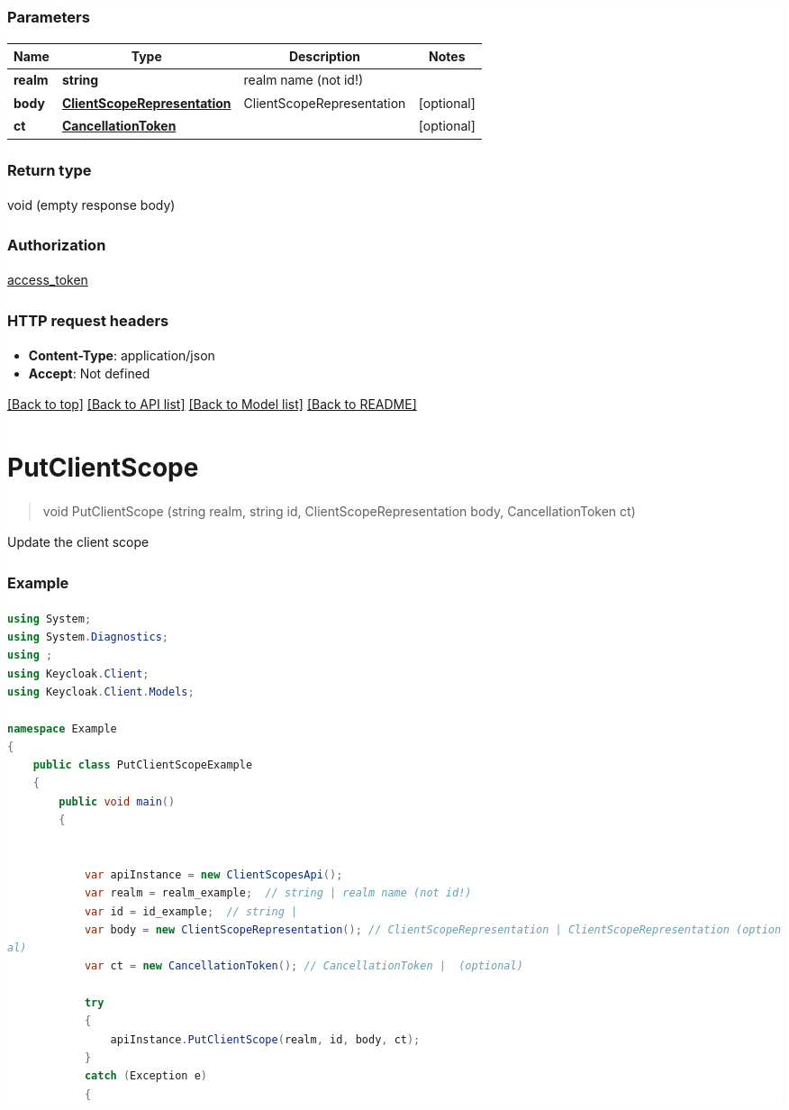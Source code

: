 ### Parameters

Name | Type | Description  | Notes
------------- | ------------- | ------------- | -------------
 **realm** | **string**| realm name (not id!) | 
 **body** | [**ClientScopeRepresentation**](ClientScopeRepresentation.md)| ClientScopeRepresentation | [optional] 
 **ct** | [**CancellationToken**](.md)|  | [optional] 

### Return type

void (empty response body)

### Authorization

[access_token](../README.md#access_token)

### HTTP request headers

 - **Content-Type**: application/json
 - **Accept**: Not defined

[[Back to top]](#) [[Back to API list]](../README.md#documentation-for-api-endpoints) [[Back to Model list]](../README.md#documentation-for-models) [[Back to README]](../README.md)

<a name="putclientscope"></a>
# **PutClientScope**
> void PutClientScope (string realm, string id, ClientScopeRepresentation body, CancellationToken ct)



Update the client scope

### Example
```csharp
using System;
using System.Diagnostics;
using ;
using Keycloak.Client;
using Keycloak.Client.Models;

namespace Example
{
    public class PutClientScopeExample
    {
        public void main()
        {
            

            var apiInstance = new ClientScopesApi();
            var realm = realm_example;  // string | realm name (not id!)
            var id = id_example;  // string | 
            var body = new ClientScopeRepresentation(); // ClientScopeRepresentation | ClientScopeRepresentation (optional) 
            var ct = new CancellationToken(); // CancellationToken |  (optional) 

            try
            {
                apiInstance.PutClientScope(realm, id, body, ct);
            }
            catch (Exception e)
            {
```